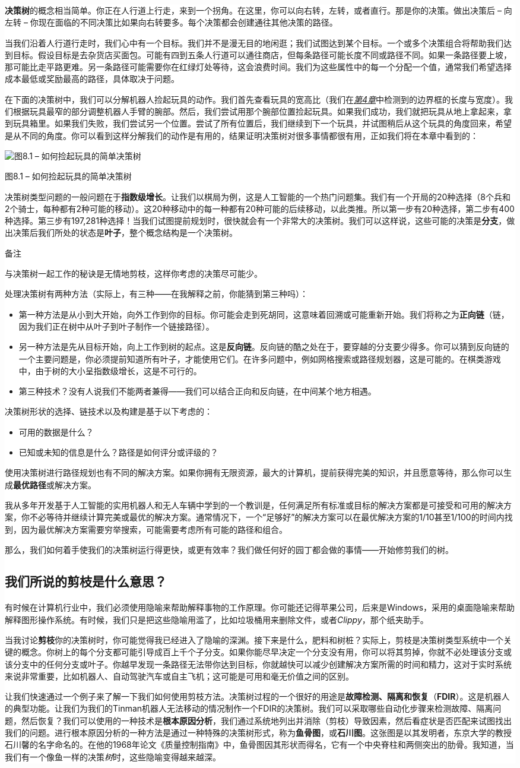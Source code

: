 **决策树**的概念相当简单。你正在人行道上行走，来到一个拐角。在这里，你可以向右转，左转，或者直行。那是你的决策。做出决策后 – 向左转 – 你现在面临的不同决策比如果向右转要多。每个决策都会创建通往其他决策的路径。

当我们沿着人行道行走时，我们心中有一个目标。我们并不是漫无目的地闲逛；我们试图达到某个目标。一个或多个决策组合将帮助我们达到目标。假设目标是去杂货店买面包。可能有四到五条人行道可以通往商店，但每条路径可能长度不同或路径不同。如果一条路径要上坡，那可能比走平路更难。另一条路径可能需要你在红绿灯处等待，这会浪费时间。我们为这些属性中的每一个分配一个值，通常我们希望选择成本最低或奖励最高的路径，具体取决于问题。

在下面的决策树中，我们可以分解机器人捡起玩具的动作。我们首先查看玩具的宽高比（我们在[*第4章*](B19846_04.xhtml#_idTextAnchor126)中检测到的边界框的长度与宽度）。我们根据玩具最窄的部分调整机器人手臂的腕部。然后，我们尝试用那个腕部位置捡起玩具。如果我们成功，我们就把玩具从地上拿起来，拿到玩具箱里。如果我们失败，我们尝试另一个位置。尝试了所有位置后，我们继续到下一个玩具，并试图稍后从这个玩具的角度回来，希望是从不同的角度。你可以看到这样分解我们的动作是有用的，结果证明决策树对很多事情都很有用，正如我们将在本章中看到的：

![图8.1 – 如何捡起玩具的简单决策树](img/B19846_08_1.jpg)

图8.1 – 如何捡起玩具的简单决策树

决策树类型问题的一般问题在于**指数级增长**。让我们以棋局为例，这是人工智能的一个热门问题集。我们有一个开局的20种选择（8个兵和2个骑士，每种都有2种可能的移动）。这20种移动中的每一种都有20种可能的后续移动，以此类推。所以第一步有20种选择，第二步有400种选择。第三步有197,281种选择！当我们试图提前规划时，很快就会有一个非常大的决策树。我们可以这样说，这些可能的决策是**分支**，做出决策后我们所处的状态是**叶子**，整个概念结构是一个决策树。

备注

与决策树一起工作的秘诀是无情地剪枝，这样你考虑的决策尽可能少。

处理决策树有两种方法（实际上，有三种——在我解释之前，你能猜到第三种吗）：

+   第一种方法是从小到大开始，向外工作到你的目标。你可能会走到死胡同，这意味着回溯或可能重新开始。我们将称之为**正向链**（链，因为我们正在树中从叶子到叶子制作一个链接路径）。

+   另一种方法是先从目标开始，向上工作到树的起点。这是**反向链**。反向链的酷之处在于，要穿越的分支要少得多。你可以猜到反向链的一个主要问题是，你必须提前知道所有叶子，才能使用它们。在许多问题中，例如网格搜索或路径规划器，这是可能的。在棋类游戏中，由于树的大小呈指数级增长，这是不可行的。

+   第三种技术？没有人说我们不能两者兼得——我们可以结合正向和反向链，在中间某个地方相遇。

决策树形状的选择、链技术以及构建是基于以下考虑的：

+   可用的数据是什么？

+   已知或未知的信息是什么？路径是如何评分或评级的？

使用决策树进行路径规划也有不同的解决方案。如果你拥有无限资源，最大的计算机，提前获得完美的知识，并且愿意等待，那么你可以生成**最优路径**或解决方案。

我从多年开发基于人工智能的实用机器人和无人车辆中学到的一个教训是，任何满足所有标准或目标的解决方案都是可接受和可用的解决方案，你不必等待并继续计算完美或最优的解决方案。通常情况下，一个“足够好”的解决方案可以在最优解决方案的1/10甚至1/100的时间内找到，因为最优解决方案需要穷举搜索，可能需要考虑所有可能的路径和组合。

那么，我们如何着手使我们的决策树运行得更快，或更有效率？我们做任何好的园丁都会做的事情——开始修剪我们的树。

## 我们所说的剪枝是什么意思？

有时候在计算机行业中，我们必须使用隐喻来帮助解释事物的工作原理。你可能还记得苹果公司，后来是Windows，采用的桌面隐喻来帮助解释图形操作系统。有时候，我们只是把这些隐喻用滥了，比如垃圾桶用来删除文件，或者*Clippy*，那个纸夹助手。

当我讨论**剪枝**你的决策树时，你可能觉得我已经进入了隐喻的深渊。接下来是什么，肥料和树桩？实际上，剪枝是决策树类型系统中一个关键的概念。你树上的每个分支都可能引导成百上千个子分支。如果你能尽早决定一个分支没有用，你可以将其剪掉，你就不必处理该分支或该分支中的任何分支或叶子。你越早发现一条路径无法带你达到目标，你就越快可以减少创建解决方案所需的时间和精力，这对于实时系统来说非常重要，比如机器人、自动驾驶汽车或自主飞机；这可能是可用和毫无价值之间的区别。

让我们快速通过一个例子来了解一下我们如何使用剪枝方法。决策树过程的一个很好的用途是**故障检测、隔离和恢复**（**FDIR**）。这是机器人的典型功能。让我们为我们的Tinman机器人无法移动的情况制作一个FDIR的决策树。我们可以采取哪些自动化步骤来检测故障、隔离问题，然后恢复？我们可以使用的一种技术是**根本原因分析**，我们通过系统地列出并消除（剪枝）导致因素，然后看症状是否匹配来试图找出我们的问题。进行根本原因分析的一种方法是通过一种特殊的决策树形式，称为**鱼骨图**，或**石川图**。这张图是以其发明者，东京大学的教授石川馨的名字命名的。在他的1968年论文《质量控制指南》中，鱼骨图因其形状而得名，它有一个中央脊柱和两侧突出的肋骨。我知道，当我们有一个像鱼一样的决策*树*时，这些隐喻变得越来越深。
